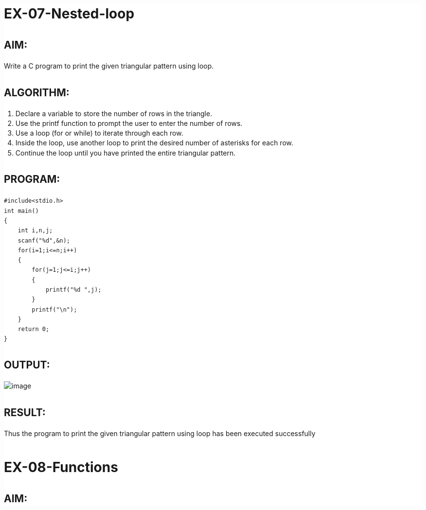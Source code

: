 
# EX-07-Nested-loop

## AIM:

Write a C program to print the given triangular pattern using loop.

## ALGORITHM:

1.	Declare a variable to store the number of rows in the triangle.
2.	Use the printf function to prompt the user to enter the number of rows.
3.	Use a loop (for or while) to iterate through each row.
4.	Inside the loop, use another loop to print the desired number of asterisks for each row.
5.	Continue the loop until you have printed the entire triangular pattern.

## PROGRAM:
```
#include<stdio.h>
int main()
{
    int i,n,j;
    scanf("%d",&n);
    for(i=1;i<=n;i++)
    {
        for(j=1;j<=i;j++)
        {
            printf("%d ",j);
        }
        printf("\n");
    }
    return 0;
}
```

## OUTPUT:

![image](https://github.com/user-attachments/assets/368f44a7-9b9f-4418-aee7-f83ff22c017f)

## RESULT:

Thus the program to print the given triangular pattern using loop has been executed successfully
 
 


# EX-08-Functions

## AIM:
